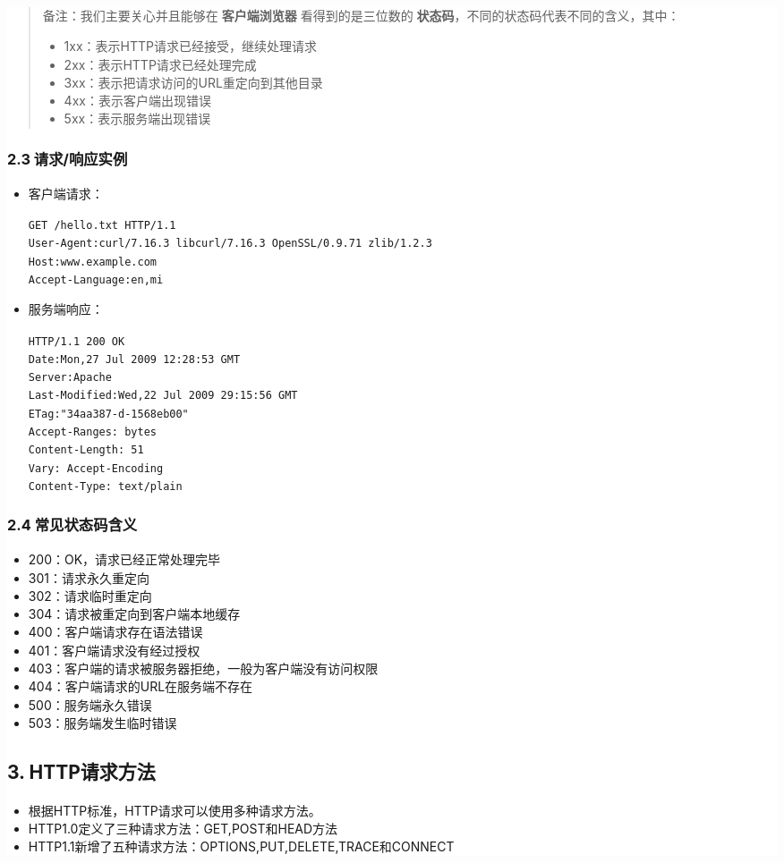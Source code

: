 > 备注：我们主要关心并且能够在 **客户端浏览器** 看得到的是三位数的 **状态码**，不同的状态码代表不同的含义，其中：
>
> - 1xx：表示HTTP请求已经接受，继续处理请求
> - 2xx：表示HTTP请求已经处理完成
> - 3xx：表示把请求访问的URL重定向到其他目录
> - 4xx：表示客户端出现错误
> - 5xx：表示服务端出现错误



### 2.3 请求/响应实例

- 客户端请求：

  ```http
  GET /hello.txt HTTP/1.1
  User-Agent:curl/7.16.3 libcurl/7.16.3 OpenSSL/0.9.71 zlib/1.2.3
  Host:www.example.com
  Accept-Language:en,mi
  ```

- 服务端响应：

  ```http
  HTTP/1.1 200 OK
  Date:Mon,27 Jul 2009 12:28:53 GMT
  Server:Apache
  Last-Modified:Wed,22 Jul 2009 29:15:56 GMT
  ETag:"34aa387-d-1568eb00"
  Accept-Ranges: bytes
  Content-Length: 51
  Vary: Accept-Encoding
  Content-Type: text/plain
  ```



### 2.4 常见状态码含义

- 200：OK，请求已经正常处理完毕
- 301：请求永久重定向
- 302：请求临时重定向
- 304：请求被重定向到客户端本地缓存
- 400：客户端请求存在语法错误
- 401：客户端请求没有经过授权
- 403：客户端的请求被服务器拒绝，一般为客户端没有访问权限
- 404：客户端请求的URL在服务端不存在
- 500：服务端永久错误
- 503：服务端发生临时错误



## 3. HTTP请求方法

- 根据HTTP标准，HTTP请求可以使用多种请求方法。
- HTTP1.0定义了三种请求方法：GET,POST和HEAD方法
- HTTP1.1新增了五种请求方法：OPTIONS,PUT,DELETE,TRACE和CONNECT
